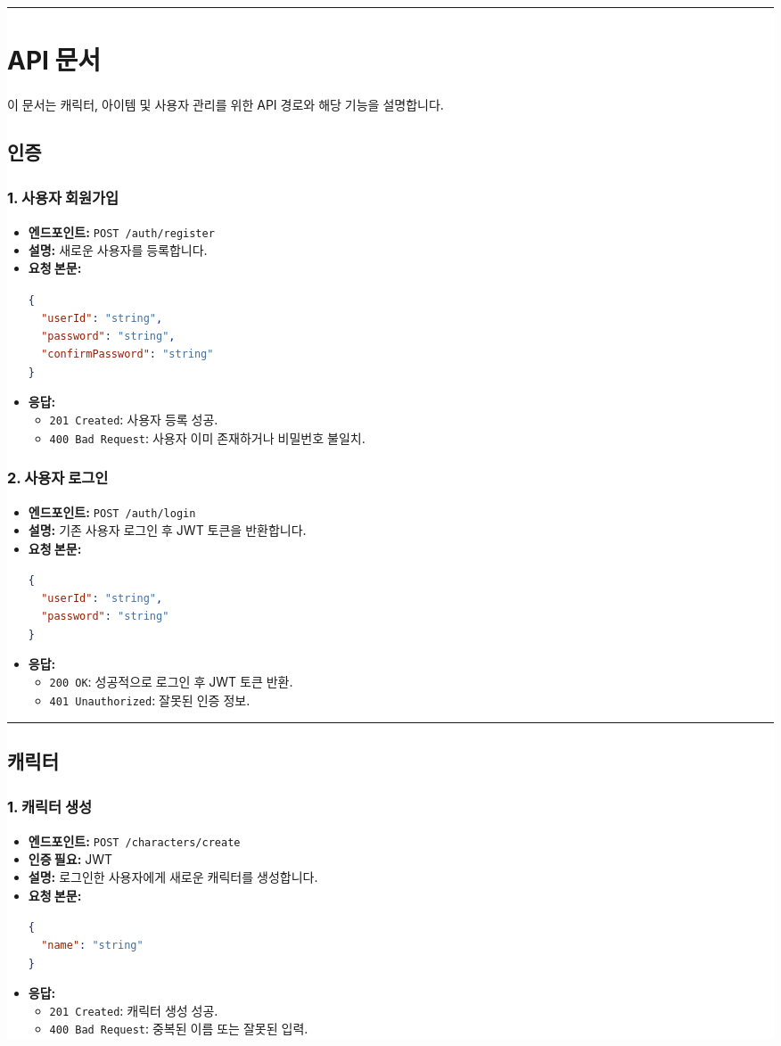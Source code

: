 
---

# API 문서

이 문서는 캐릭터, 아이템 및 사용자 관리를 위한 API 경로와 해당 기능을 설명합니다.

## 인증

### 1. **사용자 회원가입**
   - **엔드포인트:** `POST /auth/register`
   - **설명:** 새로운 사용자를 등록합니다.
   - **요청 본문:**
     ```json
     {
       "userId": "string",
       "password": "string",
       "confirmPassword": "string"
     }
     ```
   - **응답:**
     - `201 Created`: 사용자 등록 성공.
     - `400 Bad Request`: 사용자 이미 존재하거나 비밀번호 불일치.

### 2. **사용자 로그인**
   - **엔드포인트:** `POST /auth/login`
   - **설명:** 기존 사용자 로그인 후 JWT 토큰을 반환합니다.
   - **요청 본문:**
     ```json
     {
       "userId": "string",
       "password": "string"
     }
     ```
   - **응답:**
     - `200 OK`: 성공적으로 로그인 후 JWT 토큰 반환.
     - `401 Unauthorized`: 잘못된 인증 정보.

---

## 캐릭터

### 1. **캐릭터 생성**
   - **엔드포인트:** `POST /characters/create`
   - **인증 필요:** JWT
   - **설명:** 로그인한 사용자에게 새로운 캐릭터를 생성합니다.
   - **요청 본문:**
     ```json
     {
       "name": "string"
     }
     ```
   - **응답:**
     - `201 Created`: 캐릭터 생성 성공.
     - `400 Bad Request`: 중복된 이름 또는 잘못된 입력.
